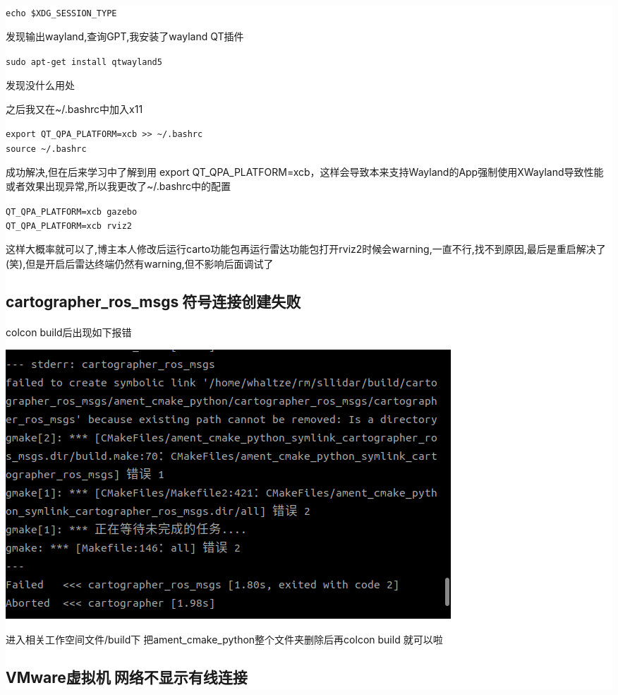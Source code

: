 ```shell
echo $XDG_SESSION_TYPE
```
发现输出wayland,查询GPT,我安装了wayland QT插件
```shell
sudo apt-get install qtwayland5
```
发现没什么用处

之后我又在~/.bashrc中加入x11
```shell
export QT_QPA_PLATFORM=xcb >> ~/.bashrc
source ~/.bashrc
```
成功解决,但在后来学习中了解到用 export QT_QPA_PLATFORM=xcb，这样会导致本来支持Wayland的App强制使用XWayland导致性能或者效果出现异常,所以我更改了~/.bashrc中的配置
```shell
QT_QPA_PLATFORM=xcb gazebo
QT_QPA_PLATFORM=xcb rviz2
```
这样大概率就可以了,博主本人修改后运行carto功能包再运行雷达功能包打开rviz2时候会warning,一直不行,找不到原因,最后是重启解决了(笑),但是开启后雷达终端仍然有warning,但不影响后面调试了

## cartographer_ros_msgs 符号连接创建失败

colcon build后出现如下报错

![ ](./images/SMART/报错2.png)

进入相关工作空间文件/build下
把ament_cmake_python整个文件夹删除后再colcon build
就可以啦


## VMware虚拟机 网络不显示有线连接
